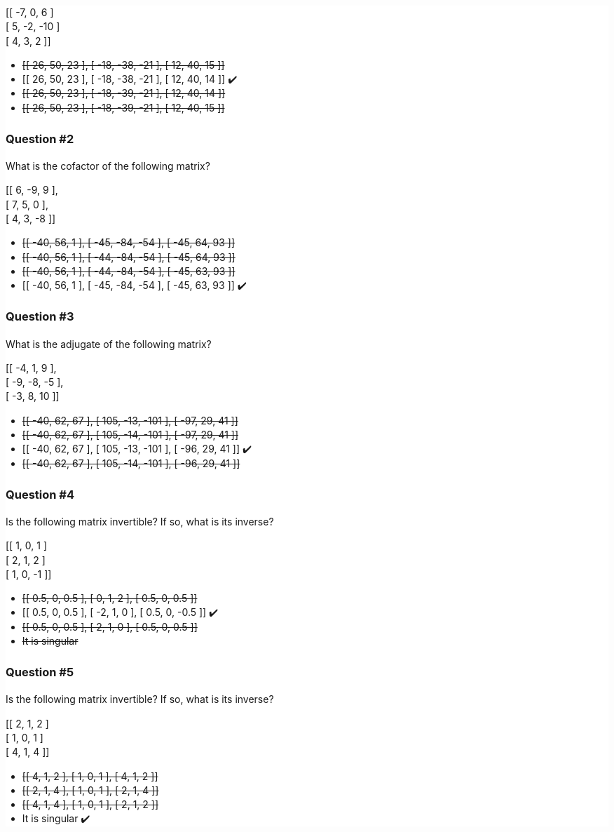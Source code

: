[[ -7, 0, 6 ]  
  [ 5, -2, -10 ]  
  [ 4, 3, 2 ]]

- ~~[[ 26, 50, 23 ], [ -18, -38, -21 ], [ 12, 40, 15 ]]~~ 
- [[ 26, 50, 23 ], [ -18, -38, -21 ], [ 12, 40, 14 ]]  ✔️
- ~~[[ 26, 50, 23 ], [ -18, -39, -21 ], [ 12, 40, 14 ]]~~  
- ~~[[ 26, 50, 23 ], [ -18, -39, -21 ], [ 12, 40, 15 ]]~~  

### Question #2  
What is the cofactor of the following matrix?

[[ 6, -9, 9 ],  
  [ 7, 5, 0 ],  
  [ 4, 3, -8 ]]

- ~~[[ -40, 56, 1 ], [ -45, -84, -54 ], [ -45, 64, 93 ]]~~  
- ~~[[ -40, 56, 1 ], [ -44, -84, -54 ], [ -45, 64, 93 ]]~~  
- ~~[[ -40, 56, 1 ], [ -44, -84, -54 ], [ -45, 63, 93 ]]~~  
- [[ -40, 56, 1 ], [ -45, -84, -54 ], [ -45, 63, 93 ]] ✔️ 

### Question #3  
What is the adjugate of the following matrix?

[[ -4, 1, 9 ],  
  [ -9, -8, -5 ],  
  [ -3, 8, 10 ]]

- ~~[[ -40, 62, 67 ], [ 105, -13, -101 ], [ -97, 29, 41 ]]~~  
- ~~[[ -40, 62, 67 ], [ 105, -14, -101 ], [ -97, 29, 41 ]]~~  
- [[ -40, 62, 67 ], [ 105, -13, -101 ], [ -96, 29, 41 ]] ✔️ 
- ~~[[ -40, 62, 67 ], [ 105, -14, -101 ], [ -96, 29, 41 ]]~~  

### Question #4  
Is the following matrix invertible? If so, what is its inverse?

[[ 1, 0, 1 ]  
  [ 2, 1, 2 ]  
  [ 1, 0, -1 ]]

- ~~[[ 0.5, 0, 0.5 ], [ 0, 1, 2 ], [ 0.5, 0, 0.5 ]]~~  
- [[ 0.5, 0, 0.5 ], [ -2, 1, 0 ], [ 0.5, 0, -0.5 ]] ✔️  
- ~~[[ 0.5, 0, 0.5 ], [ 2, 1, 0 ], [ 0.5, 0, 0.5 ]]~~  
- ~~It is singular~~  

### Question #5  
Is the following matrix invertible? If so, what is its inverse?

[[ 2, 1, 2 ]  
  [ 1, 0, 1 ]  
  [ 4, 1, 4 ]]

- ~~[[ 4, 1, 2 ], [ 1, 0, 1 ], [ 4, 1, 2 ]]~~  
- ~~[[ 2, 1, 4 ], [ 1, 0, 1 ], [ 2, 1, 4 ]]~~  
- ~~[[ 4, 1, 4 ], [ 1, 0, 1 ], [ 2, 1, 2 ]]~~  
- It is singular ✔️  
